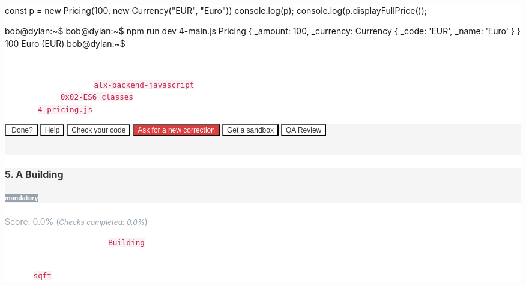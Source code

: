 const p = new Pricing(100, new Currency(&quot;EUR&quot;, &quot;Euro&quot;))
console.log(p);
console.log(p.displayFullPrice());

bob@dylan:~$ 
bob@dylan:~$ npm run dev 4-main.js 
Pricing {
  _amount: 100,
  _currency: Currency { _code: &apos;EUR&apos;, _name: &apos;Euro&apos; }
}
100 Euro (EUR)
bob@dylan:~$ 
</code></pre>
        </div>
        <div>
            <div style="color: rgb(255, 255, 255);background-color: rgb(255, 255, 255);">
                <p><strong><strong>Repo:</strong></strong></p>
                <ul>
                    <li>GitHub repository: <code style="color: rgb(199, 37, 78);background-color: rgb(249, 242, 244);font-size: 12.6px;">alx-backend-javascript</code></li>
                    <li>Directory: <code style="color: rgb(199, 37, 78);background-color: rgb(249, 242, 244);font-size: 12.6px;">0x02-ES6_classes</code></li>
                    <li>File: <code style="color: rgb(199, 37, 78);background-color: rgb(249, 242, 244);font-size: 12.6px;">4-pricing.js</code></li>
                </ul>
            </div>
        </div>
        <div style="color: rgb(245, 245, 245);background-color: rgb(245, 245, 245);">
            <div>
                <div><button style="text-align: center;color: rgb(51, 51, 51);background-color: rgb(255, 255, 255);font-size: 12px;">&nbsp;Done?</button> <button style="text-align: center;color: rgb(51, 51, 51);background-color: rgb(255, 255, 255);font-size: 12px;">Help</button> <button style="text-align: center;color: rgb(51, 51, 51);background-color: rgb(255, 255, 255);font-size: 12px;">Check your code</button> <button style="text-align: center;color: rgb(255, 255, 255);background-color: rgb(219, 62, 62);font-size: 12px;">Ask for a new correction</button> <button style="text-align: center;color: rgb(51, 51, 51);background-color: rgb(255, 255, 255);font-size: 12px;">Get a sandbox</button> <button style="text-align: center;color: rgb(51, 51, 51);background-color: rgb(255, 255, 255);font-size: 12px;">QA Review</button></div>
                <div style="font-size: 1.5rem !important;"><br></div>
            </div>
        </div>
    </div>
</div>
<div style="text-align: start;color: rgb(51, 51, 51);background-color: rgb(255, 255, 255);font-size: 14px;">
    <div style="color: rgb(255, 255, 255);background-color: rgb(255, 255, 255);">
        <div style="color: rgb(51, 51, 51);background-color: rgb(245, 245, 245);">
            <h3 style="color: rgb(51, 51, 51);font-size: 16px;">5. A Building</h3>
            <div><strong><span style="text-align: center;color: rgb(255, 255, 255);background-color: rgb(152, 163, 174);font-size: 10.5px;">mandatory</span></strong></div>
        </div>
        <div>
            <div style="color: rgb(152, 163, 174);">
                <div>
                    <div><br></div>
                </div>
                <div>Score: 0.0% (<em><span style="font-size: 12px;">Checks completed: 0.0%</span></em>)</div>
            </div>
            <p>Implement a class named <code style="color: rgb(199, 37, 78);background-color: rgb(249, 242, 244);font-size: 12.6px;">Building</code>:</p>
            <ul>
                <li>Constructor attributes:<ul>
                        <li><code style="color: rgb(199, 37, 78);background-color: rgb(249, 242, 244);font-size: 12.6px;">sqft</code> (Number)</li>